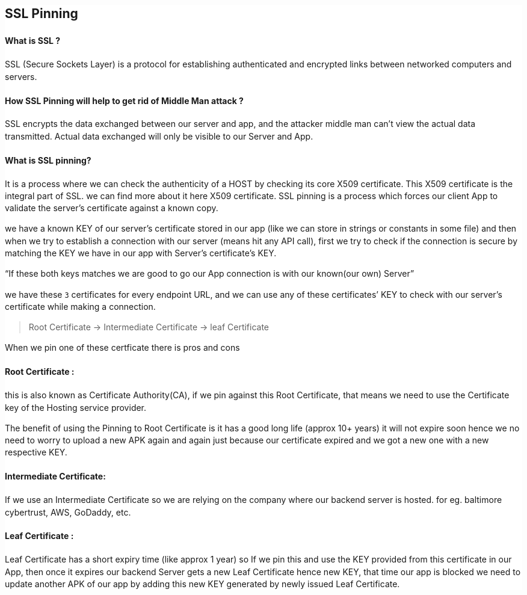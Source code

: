 



## SSL Pinning
#### What is SSL ?
SSL (Secure Sockets Layer) is a protocol for establishing authenticated and encrypted links between networked computers and servers.

#### How SSL Pinning will help to get rid of Middle Man attack ? 

SSL encrypts the data exchanged between our server and app, and the attacker middle man can’t view the actual data transmitted. Actual data exchanged will only be visible to our Server and App.

#### What is SSL pinning?
It is a process where we can check the authenticity of a HOST by checking its core X509 certificate. This X509 certificate is the integral part of SSL. we can find more about it here X509 certificate.
SSL pinning is a process which forces our client App to validate the server’s certificate against a known copy.


we have a known KEY of our server’s certificate stored in our app (like we can store in strings or constants in some file) and then when we try to establish a connection with our server (means hit any API call), first we try to check if the connection is secure by matching the KEY we have in our app with Server’s certificate’s KEY.

“If these both keys matches we are good to go our App connection is with our known(our own) Server”


we have these `3` certificates for every endpoint URL, and we can use any of these certificates’ KEY to check with our server’s certificate while making a connection.

> Root Certificate -> Intermediate Certificate -> leaf Certificate

When we pin one of these certficate there is pros and cons

#### Root Certificate : 
this is also known as Certificate Authority(CA), if we pin against this Root Certificate, that means we need to use the Certificate key of the Hosting service provider.

The benefit of using the Pinning to Root Certificate is it has a good long life (approx 10+ years) it will not expire soon hence we no need to worry to upload a new APK again and again just because our certificate expired and we got a new one with a new respective KEY.


#### Intermediate Certificate: 
If we use an Intermediate Certificate so we are relying on the company where our backend server is hosted. for eg. baltimore cybertrust, AWS, GoDaddy, etc.


#### Leaf Certificate : 
Leaf Certificate has a short expiry time (like approx 1 year) so If we pin this and use the KEY provided from this certificate in our App, then once it expires our backend Server gets a new Leaf Certificate hence new KEY, that time our app is blocked we need to update another APK of our app by adding this new KEY generated by newly issued Leaf Certificate.

